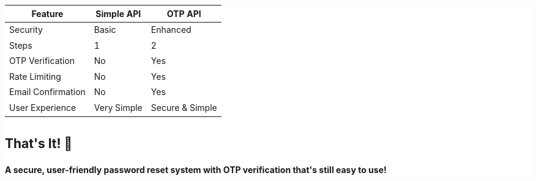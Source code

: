 | Feature | Simple API | OTP API |
|---------|------------|---------|
| Security | Basic | Enhanced |
| Steps | 1 | 2 |
| OTP Verification | No | Yes |
| Rate Limiting | No | Yes |
| Email Confirmation | No | Yes |
| User Experience | Very Simple | Secure & Simple |

## That's It! 🎉

**A secure, user-friendly password reset system with OTP verification that's still easy to use!** 